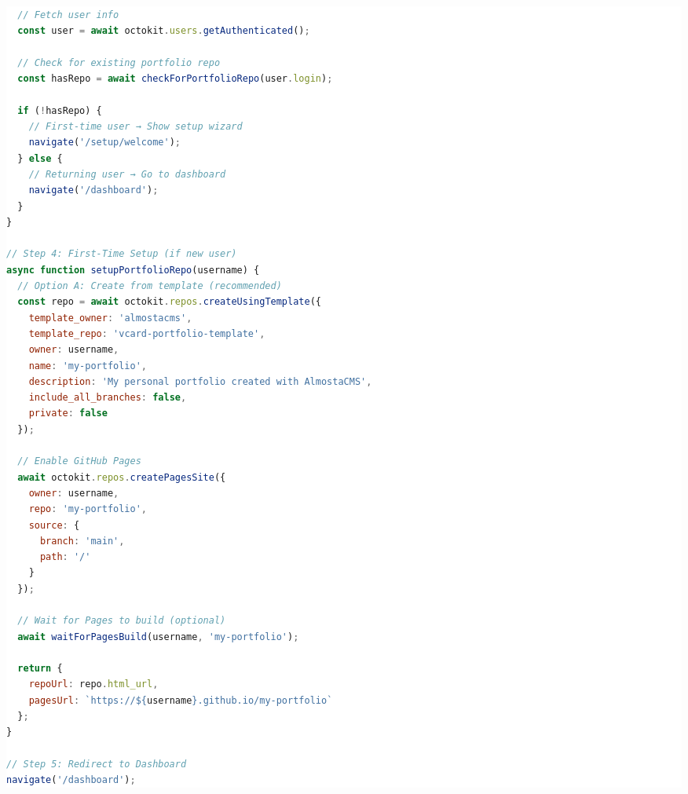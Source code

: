```javascript
  // Fetch user info
  const user = await octokit.users.getAuthenticated();

  // Check for existing portfolio repo
  const hasRepo = await checkForPortfolioRepo(user.login);

  if (!hasRepo) {
    // First-time user → Show setup wizard
    navigate('/setup/welcome');
  } else {
    // Returning user → Go to dashboard
    navigate('/dashboard');
  }
}

// Step 4: First-Time Setup (if new user)
async function setupPortfolioRepo(username) {
  // Option A: Create from template (recommended)
  const repo = await octokit.repos.createUsingTemplate({
    template_owner: 'almostacms',
    template_repo: 'vcard-portfolio-template',
    owner: username,
    name: 'my-portfolio',
    description: 'My personal portfolio created with AlmostaCMS',
    include_all_branches: false,
    private: false
  });

  // Enable GitHub Pages
  await octokit.repos.createPagesSite({
    owner: username,
    repo: 'my-portfolio',
    source: {
      branch: 'main',
      path: '/'
    }
  });

  // Wait for Pages to build (optional)
  await waitForPagesBuild(username, 'my-portfolio');

  return {
    repoUrl: repo.html_url,
    pagesUrl: `https://${username}.github.io/my-portfolio`
  };
}

// Step 5: Redirect to Dashboard
navigate('/dashboard');
```
